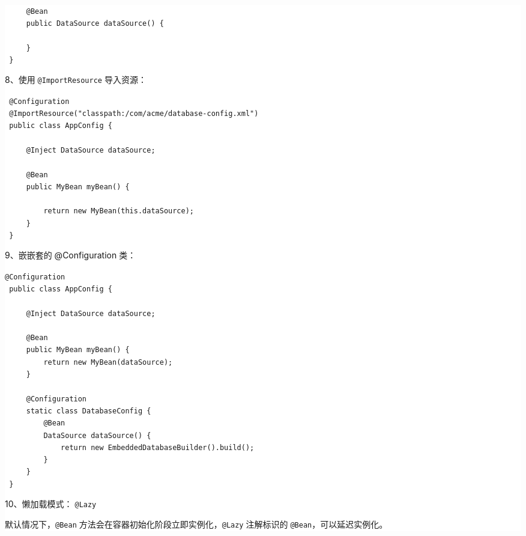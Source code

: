 ```
     @Bean
     public DataSource dataSource() {
         
     }
 }

```

8、使用 `@ImportResource` 导入资源：

```
 @Configuration
 @ImportResource("classpath:/com/acme/database-config.xml")
 public class AppConfig {

     @Inject DataSource dataSource; 

     @Bean
     public MyBean myBean() {
         
         return new MyBean(this.dataSource);
     }
 }

```

9、嵌嵌套的 @Configuration 类：

```
@Configuration
 public class AppConfig {

     @Inject DataSource dataSource;

     @Bean
     public MyBean myBean() {
         return new MyBean(dataSource);
     }

     @Configuration
     static class DatabaseConfig {
         @Bean
         DataSource dataSource() {
             return new EmbeddedDatabaseBuilder().build();
         }
     }
 }

```

10、懒加载模式： `@Lazy`

默认情况下，`@Bean` 方法会在容器初始化阶段立即实例化，`@Lazy` 注解标识的 `@Bean`，可以延迟实例化。
